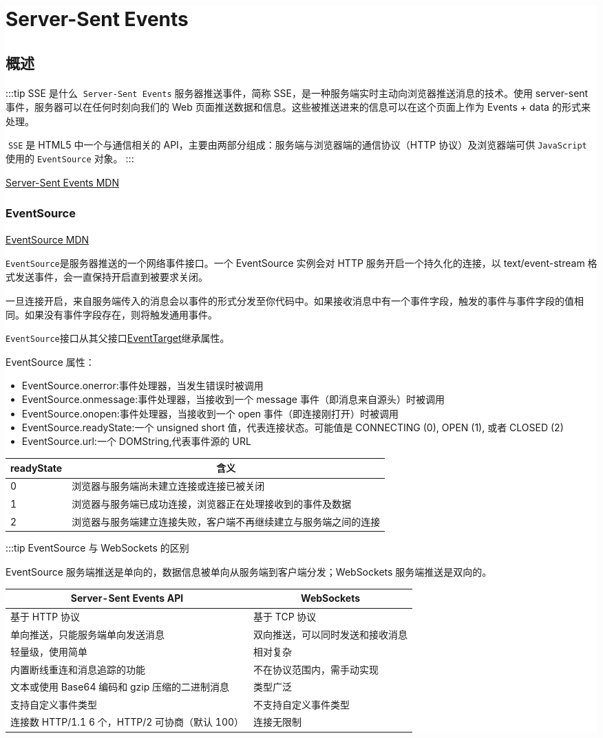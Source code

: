 # Server-Sent Events

## 概述

:::tip SSE 是什么
​ `Server-Sent Events` 服务器推送事件，简称 SSE，是一种服务端实时主动向浏览器推送消息的技术。使用 server-sent 事件，服务器可以在任何时刻向我们的 Web 页面推送数据和信息。这些被推送进来的信息可以在这个页面上作为 Events + data 的形式来处理。

​ `SSE` 是 HTML5 中一个与通信相关的 API，主要由两部分组成：服务端与浏览器端的通信协议（HTTP 协议）及浏览器端可供 `JavaScript` 使用的 `EventSource` 对象。
:::

[Server-Sent Events MDN](https://developer.mozilla.org/zh-CN/docs/Web/API/Server-sent_events)

### EventSource

[EventSource MDN](https://developer.mozilla.org/zh-CN/docs/Web/API/EventSource)

`EventSource`是服务器推送的一个网络事件接口。一个 EventSource 实例会对 HTTP 服务开启一个持久化的连接，以 text/event-stream 格式发送事件，会一直保持开启直到被要求关闭。

一旦连接开启，来自服务端传入的消息会以事件的形式分发至你代码中。如果接收消息中有一个事件字段，触发的事件与事件字段的值相同。如果没有事件字段存在，则将触发通用事件。

`EventSource`接口从其父接口[EventTarget](https://developer.mozilla.org/zh-CN/docs/Web/API/EventTarget)继承属性。

EventSource 属性：

- EventSource.onerror:事件处理器，当发生错误时被调用
- EventSource.onmessage:事件处理器，当接收到一个 message 事件（即消息来自源头）时被调用
- EventSource.onopen:事件处理器，当接收到一个 open 事件（即连接刚打开）时被调用
- EventSource.readyState:一个 unsigned short 值，代表连接状态。可能值是 CONNECTING (0), OPEN (1), 或者 CLOSED (2)
- EventSource.url:一个 DOMString,代表事件源的 URL

| readyState | 含义                                                             |
| ---------- | ---------------------------------------------------------------- |
| 0          | 浏览器与服务端尚未建立连接或连接已被关闭                         |
| 1          | 浏览器与服务端已成功连接，浏览器正在处理接收到的事件及数据       |
| 2          | 浏览器与服务端建立连接失败，客户端不再继续建立与服务端之间的连接 |

:::tip EventSource 与 WebSockets 的区别

EventSource 服务端推送是单向的，数据信息被单向从服务端到客户端分发；WebSockets 服务端推送是双向的。

| Server-Sent Events API                          | WebSockets                       |
| ----------------------------------------------- | -------------------------------- |
| 基于 HTTP 协议                                  | 基于 TCP 协议                    |
| 单向推送，只能服务端单向发送消息                | 双向推送，可以同时发送和接收消息 |
| 轻量级，使用简单                                | 相对复杂                         |
| 内置断线重连和消息追踪的功能                    | 不在协议范围内，需手动实现       |
| 文本或使用 Base64 编码和 gzip 压缩的二进制消息  | 类型广泛                         |
| 支持自定义事件类型                              | 不支持自定义事件类型             |
| 连接数 HTTP/1.1 6 个，HTTP/2 可协商（默认 100） | 连接无限制                       |
